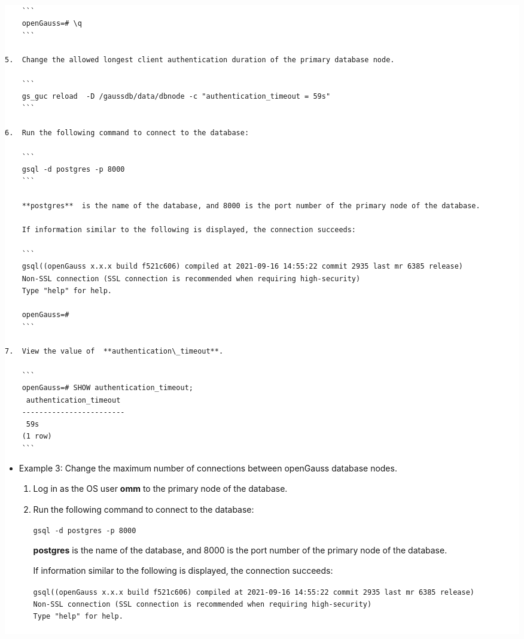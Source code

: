         ```
        openGauss=# \q
        ```

    5.  Change the allowed longest client authentication duration of the primary database node.

        ```
        gs_guc reload  -D /gaussdb/data/dbnode -c "authentication_timeout = 59s"
        ```

    6.  Run the following command to connect to the database:

        ```
        gsql -d postgres -p 8000
        ```

        **postgres**  is the name of the database, and 8000 is the port number of the primary node of the database.

        If information similar to the following is displayed, the connection succeeds:

        ```
        gsql((openGauss x.x.x build f521c606) compiled at 2021-09-16 14:55:22 commit 2935 last mr 6385 release)
        Non-SSL connection (SSL connection is recommended when requiring high-security)
        Type "help" for help.
        
        openGauss=# 
        ```

    7.  View the value of  **authentication\_timeout**.

        ```
        openGauss=# SHOW authentication_timeout;
         authentication_timeout 
        ------------------------
         59s
        (1 row)
        ```


-   Example 3: Change the maximum number of connections between openGauss database nodes.
    1.  Log in as the OS user  **omm**  to the primary node of the database.
    2.  Run the following command to connect to the database:

        ```
        gsql -d postgres -p 8000
        ```

        **postgres**  is the name of the database, and 8000 is the port number of the primary node of the database.

        If information similar to the following is displayed, the connection succeeds:

        ```
        gsql((openGauss x.x.x build f521c606) compiled at 2021-09-16 14:55:22 commit 2935 last mr 6385 release)
        Non-SSL connection (SSL connection is recommended when requiring high-security)
        Type "help" for help.
        